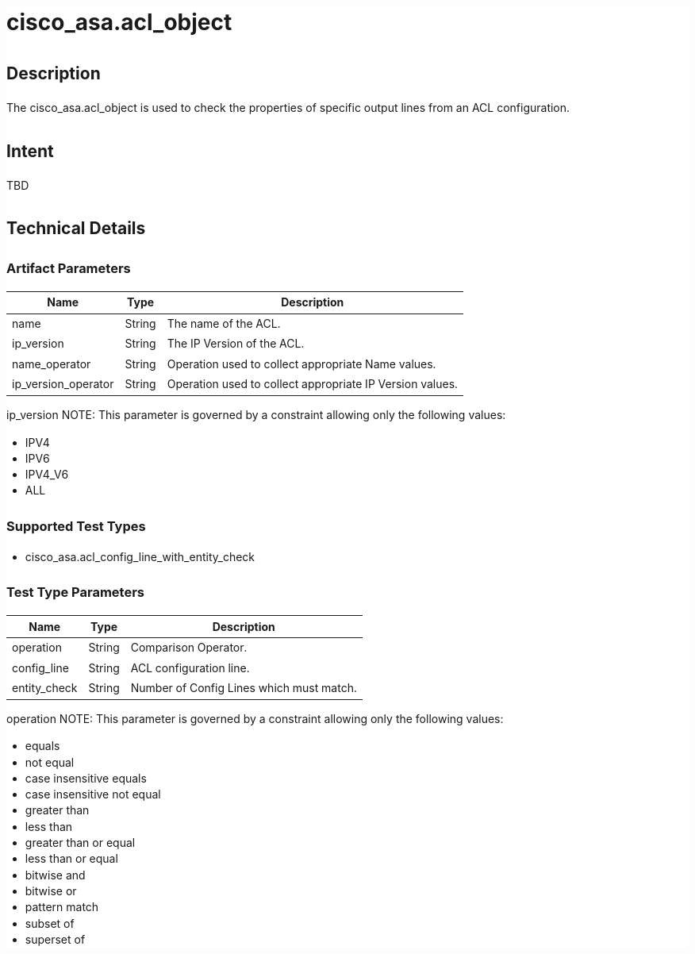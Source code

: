 # cisco_asa.acl_object

## Description
The cisco_asa.acl_object is used to check the properties of specific output lines from an ACL configuration.

## Intent
TBD

## Technical Details
### Artifact Parameters
| Name                  |Type    | Description |
| ----------------------|--------| ----------- |
| name | String | The name of the ACL. |
| ip_version | String | The IP Version of the ACL. |
| name_operator | String | Operation used to collect appropriate Name values. |
| ip_version_operator | String | Operation used to collect appropriate IP Version values. |

ip_version
NOTE: This parameter is governed by a constraint allowing only the following values:
- IPV4
- IPV6
- IPV4_V6
- ALL

### Supported Test Types
- cisco_asa.acl_config_line_with_entity_check

### Test Type Parameters
| Name                  |Type    | Description |
| ----------------------|--------| ----------- |
| operation | String | Comparison Operator. |
| config_line | String | ACL configuration line. |
| entity_check | String | Number of Config Lines which must match. |
  
operation
NOTE: This parameter is governed by a constraint allowing only the following values:
- equals
- not equal
- case insensitive equals
- case insensitive not equal
- greater than
- less than
- greater than or equal
- less than or equal
- bitwise and
- bitwise or
- pattern match
- subset of
- superset of 
